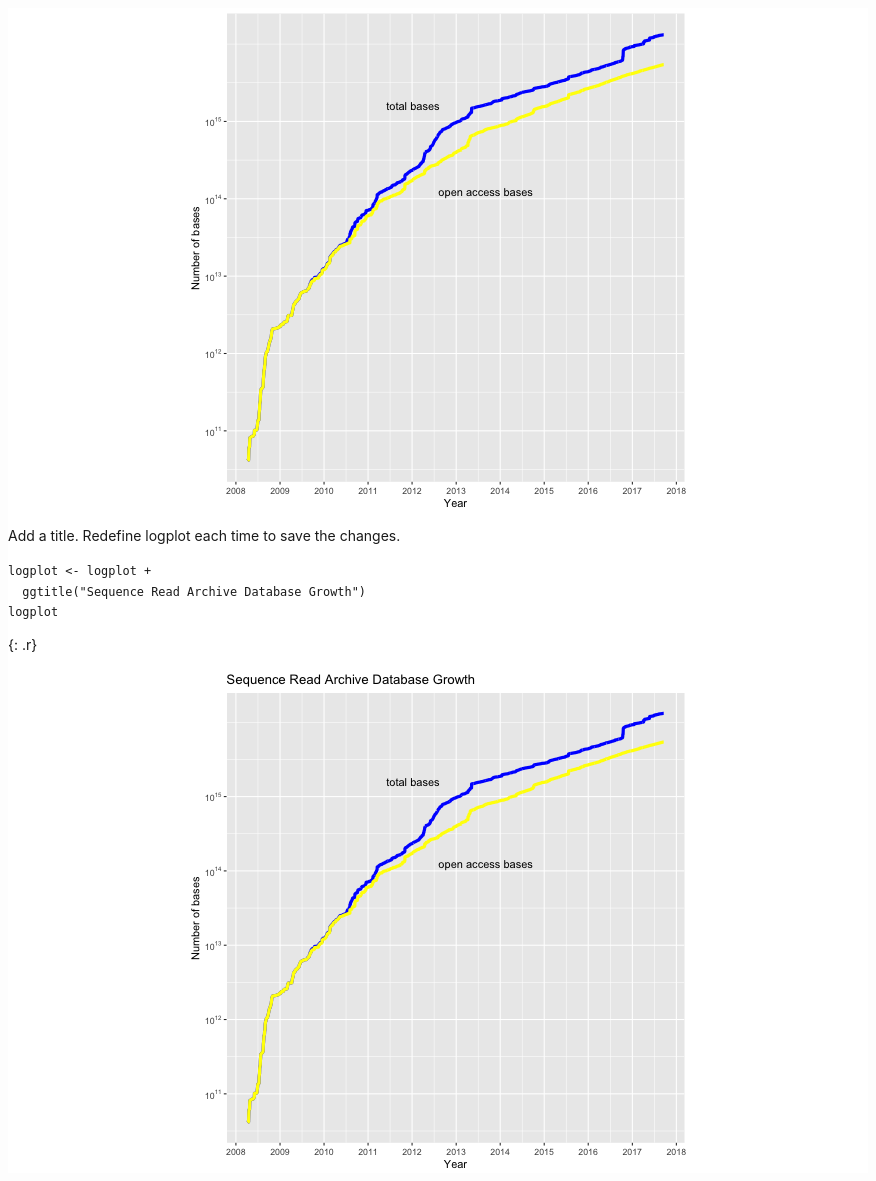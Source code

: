 <img src="../fig/rmd-03-unnamed-chunk-20-1.png" title="plot of chunk unnamed-chunk-20" alt="plot of chunk unnamed-chunk-20" style="display: block; margin: auto;" />

Add a title. Redefine logplot each time to save the changes.

~~~
logplot <- logplot + 
  ggtitle("Sequence Read Archive Database Growth")
logplot
~~~
{: .r}

<img src="../fig/rmd-03-unnamed-chunk-21-1.png" title="plot of chunk unnamed-chunk-21" alt="plot of chunk unnamed-chunk-21" style="display: block; margin: auto;" />
